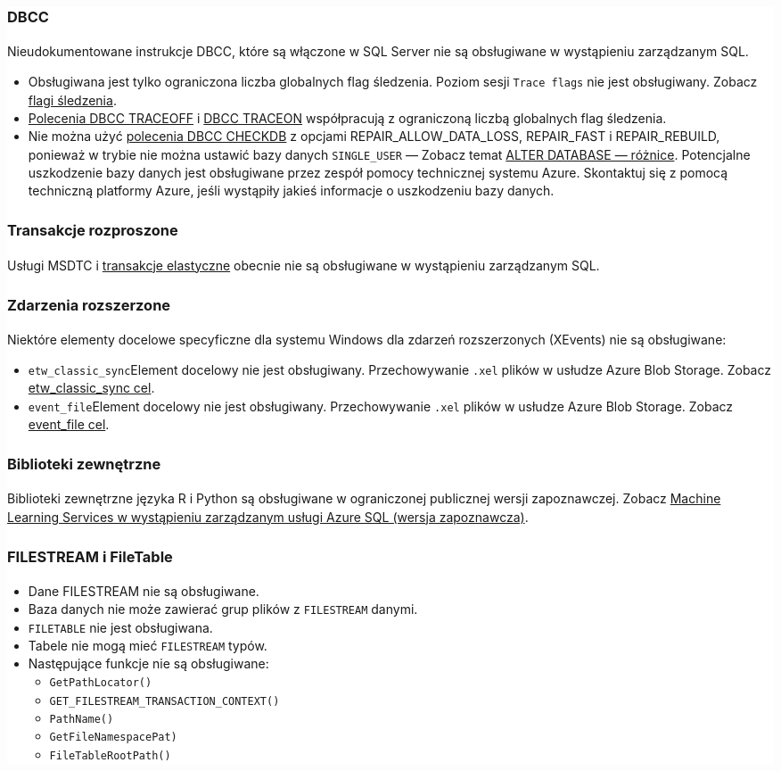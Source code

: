 ### <a name="dbcc"></a>DBCC

Nieudokumentowane instrukcje DBCC, które są włączone w SQL Server nie są obsługiwane w wystąpieniu zarządzanym SQL.

- Obsługiwana jest tylko ograniczona liczba globalnych flag śledzenia. Poziom sesji `Trace flags` nie jest obsługiwany. Zobacz [flagi śledzenia](/sql/t-sql/database-console-commands/dbcc-traceon-trace-flags-transact-sql).
- [Polecenia DBCC TRACEOFF](/sql/t-sql/database-console-commands/dbcc-traceoff-transact-sql) i [DBCC TRACEON](/sql/t-sql/database-console-commands/dbcc-traceon-transact-sql) współpracują z ograniczoną liczbą globalnych flag śledzenia.
- Nie można użyć [polecenia DBCC CHECKDB](/sql/t-sql/database-console-commands/dbcc-checkdb-transact-sql) z opcjami REPAIR_ALLOW_DATA_LOSS, REPAIR_FAST i REPAIR_REBUILD, ponieważ w trybie nie można ustawić bazy danych `SINGLE_USER` — Zobacz temat [ALTER DATABASE — różnice](#alter-database-statement). Potencjalne uszkodzenie bazy danych jest obsługiwane przez zespół pomocy technicznej systemu Azure. Skontaktuj się z pomocą techniczną platformy Azure, jeśli wystąpiły jakieś informacje o uszkodzeniu bazy danych.

### <a name="distributed-transactions"></a>Transakcje rozproszone

Usługi MSDTC i [transakcje elastyczne](../database/elastic-transactions-overview.md) obecnie nie są obsługiwane w wystąpieniu zarządzanym SQL.

### <a name="extended-events"></a>Zdarzenia rozszerzone

Niektóre elementy docelowe specyficzne dla systemu Windows dla zdarzeń rozszerzonych (XEvents) nie są obsługiwane:

- `etw_classic_sync`Element docelowy nie jest obsługiwany. Przechowywanie `.xel` plików w usłudze Azure Blob Storage. Zobacz [etw_classic_sync cel](/sql/relational-databases/extended-events/targets-for-extended-events-in-sql-server#etw_classic_sync_target-target).
- `event_file`Element docelowy nie jest obsługiwany. Przechowywanie `.xel` plików w usłudze Azure Blob Storage. Zobacz [event_file cel](/sql/relational-databases/extended-events/targets-for-extended-events-in-sql-server#event_file-target).

### <a name="external-libraries"></a>Biblioteki zewnętrzne

Biblioteki zewnętrzne języka R i Python są obsługiwane w ograniczonej publicznej wersji zapoznawczej. Zobacz [Machine Learning Services w wystąpieniu zarządzanym usługi Azure SQL (wersja zapoznawcza)](machine-learning-services-overview.md).

### <a name="filestream-and-filetable"></a>FILESTREAM i FileTable

- Dane FILESTREAM nie są obsługiwane.
- Baza danych nie może zawierać grup plików z `FILESTREAM` danymi.
- `FILETABLE` nie jest obsługiwana.
- Tabele nie mogą mieć `FILESTREAM` typów.
- Następujące funkcje nie są obsługiwane:
  - `GetPathLocator()`
  - `GET_FILESTREAM_TRANSACTION_CONTEXT()`
  - `PathName()`
  - `GetFileNamespacePat)`
  - `FileTableRootPath()`
